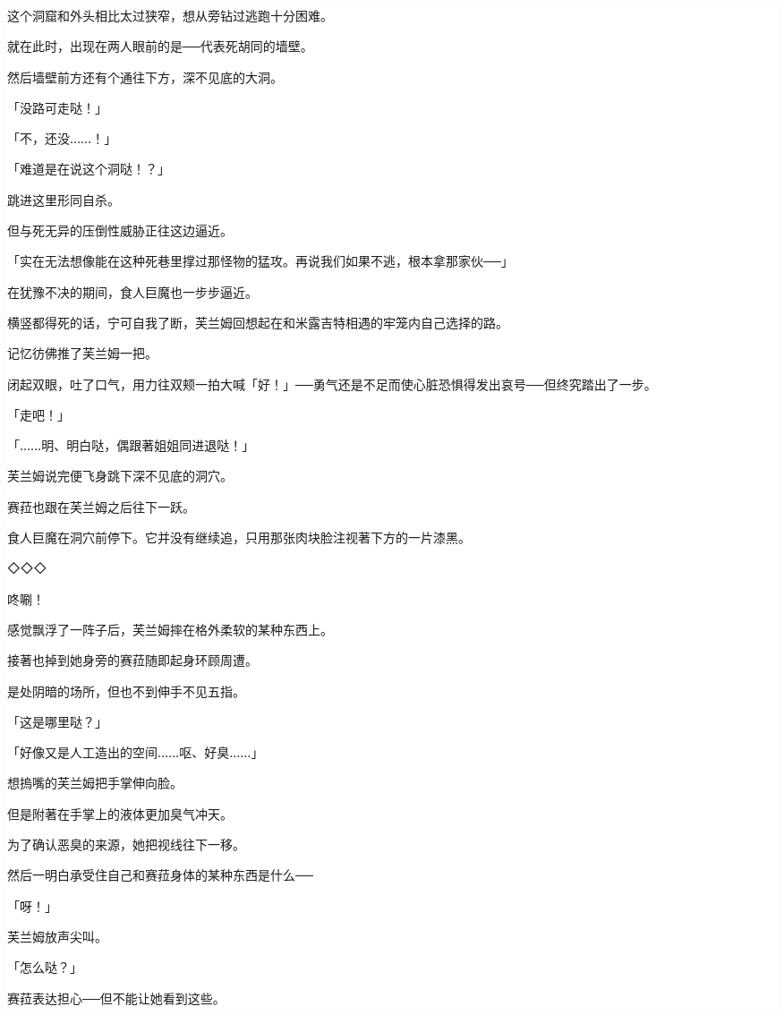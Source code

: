 这个洞窟和外头相比太过狭窄，想从旁钻过逃跑十分困难。

就在此时，出现在两人眼前的是──代表死胡同的墙壁。

然后墙壁前方还有个通往下方，深不见底的大洞。

「没路可走哒！」

「不，还没……！」

「难道是在说这个洞哒！？」

跳进这里形同自杀。

但与死无异的压倒性威胁正往这边逼近。

「实在无法想像能在这种死巷里撑过那怪物的猛攻。再说我们如果不逃，根本拿那家伙──」

在犹豫不决的期间，食人巨魔也一步步逼近。

横竖都得死的话，宁可自我了断，芙兰姆回想起在和米露吉特相遇的牢笼内自己选择的路。

记忆彷佛推了芙兰姆一把。

闭起双眼，吐了口气，用力往双颊一拍大喊「好！」──勇气还是不足而使心脏恐惧得发出哀号──但终究踏出了一步。

「走吧！」

「……明、明白哒，偶跟著姐姐同进退哒！」

芙兰姆说完便飞身跳下深不见底的洞穴。

赛菈也跟在芙兰姆之后往下一跃。

食人巨魔在洞穴前停下。它并没有继续追，只用那张肉块脸注视著下方的一片漆黑。

◇◇◇

咚唰！

感觉飘浮了一阵子后，芙兰姆摔在格外柔软的某种东西上。

接著也掉到她身旁的赛菈随即起身环顾周遭。

是处阴暗的场所，但也不到伸手不见五指。

「这是哪里哒？」

「好像又是人工造出的空间……呕、好臭……」

想摀嘴的芙兰姆把手掌伸向脸。

但是附著在手掌上的液体更加臭气冲天。

为了确认恶臭的来源，她把视线往下一移。

然后一明白承受住自己和赛菈身体的某种东西是什么──

「呀！」

芙兰姆放声尖叫。

「怎么哒？」

赛菈表达担心──但不能让她看到这些。
